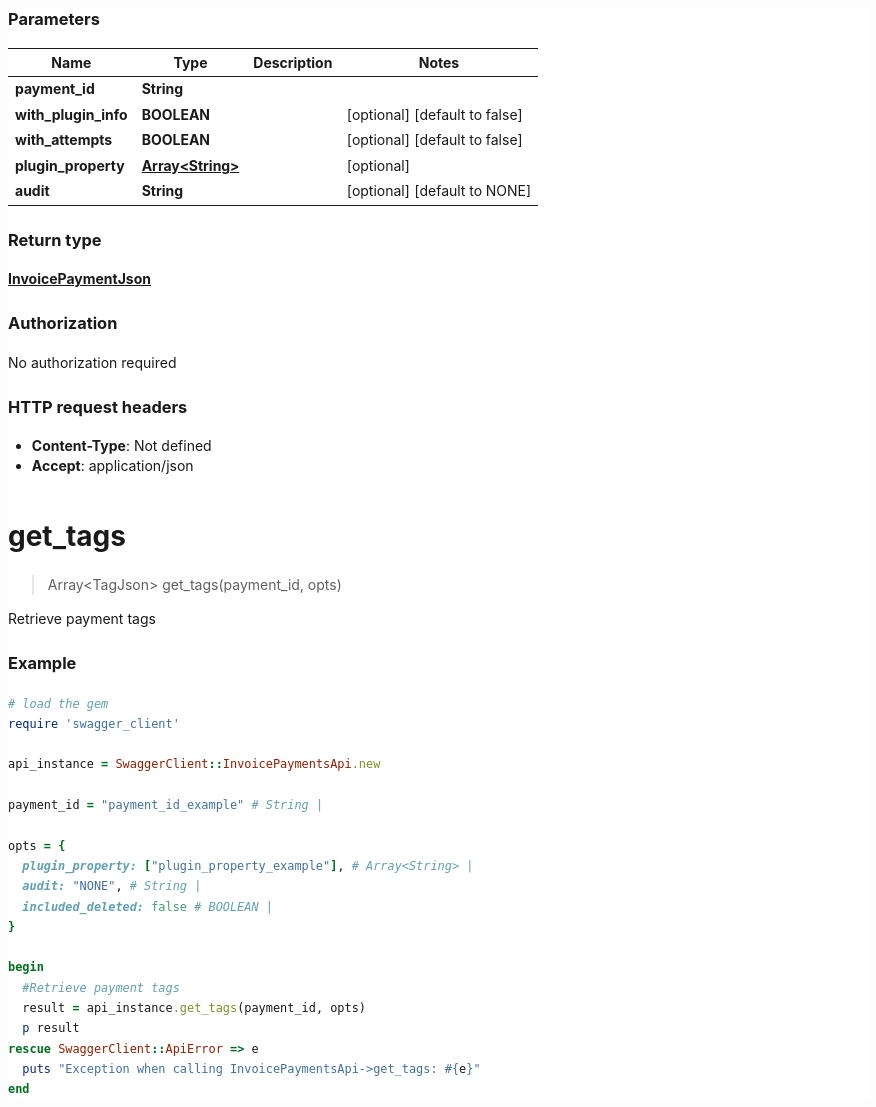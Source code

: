 ### Parameters

Name | Type | Description  | Notes
------------- | ------------- | ------------- | -------------
 **payment_id** | **String**|  | 
 **with_plugin_info** | **BOOLEAN**|  | [optional] [default to false]
 **with_attempts** | **BOOLEAN**|  | [optional] [default to false]
 **plugin_property** | [**Array&lt;String&gt;**](String.md)|  | [optional] 
 **audit** | **String**|  | [optional] [default to NONE]

### Return type

[**InvoicePaymentJson**](InvoicePaymentJson.md)

### Authorization

No authorization required

### HTTP request headers

 - **Content-Type**: Not defined
 - **Accept**: application/json



# **get_tags**
> Array&lt;TagJson&gt; get_tags(payment_id, opts)

Retrieve payment tags



### Example
```ruby
# load the gem
require 'swagger_client'

api_instance = SwaggerClient::InvoicePaymentsApi.new

payment_id = "payment_id_example" # String | 

opts = { 
  plugin_property: ["plugin_property_example"], # Array<String> | 
  audit: "NONE", # String | 
  included_deleted: false # BOOLEAN | 
}

begin
  #Retrieve payment tags
  result = api_instance.get_tags(payment_id, opts)
  p result
rescue SwaggerClient::ApiError => e
  puts "Exception when calling InvoicePaymentsApi->get_tags: #{e}"
end
```
